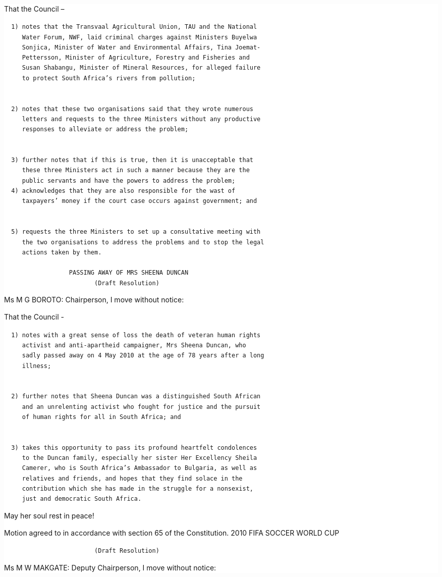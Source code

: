    That the Council –


      1) notes that the Transvaal Agricultural Union, TAU and the National
         Water Forum, NWF, laid criminal charges against Ministers Buyelwa
         Sonjica, Minister of Water and Environmental Affairs, Tina Joemat-
         Pettersson, Minister of Agriculture, Forestry and Fisheries and
         Susan Shabangu, Minister of Mineral Resources, for alleged failure
         to protect South Africa’s rivers from pollution;


      2) notes that these two organisations said that they wrote numerous
         letters and requests to the three Ministers without any productive
         responses to alleviate or address the problem;


      3) further notes that if this is true, then it is unacceptable that
         these three Ministers act in such a manner because they are the
         public servants and have the powers to address the problem;
      4) acknowledges that they are also responsible for the wast of
         taxpayers’ money if the court case occurs against government; and


      5) requests the three Ministers to set up a consultative meeting with
         the two organisations to address the problems and to stop the legal
         actions taken by them.

                      PASSING AWAY OF MRS SHEENA DUNCAN
                             (Draft Resolution)

Ms M G BOROTO: Chairperson, I move without notice:

   That the Council -

      1) notes with a great sense of loss the death of veteran human rights
         activist and anti-apartheid campaigner, Mrs Sheena Duncan, who
         sadly passed away on 4 May 2010 at the age of 78 years after a long
         illness;


      2) further notes that Sheena Duncan was a distinguished South African
         and an unrelenting activist who fought for justice and the pursuit
         of human rights for all in South Africa; and


      3) takes this opportunity to pass its profound heartfelt condolences
         to the Duncan family, especially her sister Her Excellency Sheila
         Camerer, who is South Africa’s Ambassador to Bulgaria, as well as
         relatives and friends, and hopes that they find solace in the
         contribution which she has made in the struggle for a nonsexist,
         just and democratic South Africa.


May her soul rest in peace!

Motion agreed to in accordance with section 65 of the Constitution.
                         2010 FIFA SOCCER WORLD CUP

                             (Draft Resolution)

Ms M W MAKGATE: Deputy Chairperson, I move without notice:
